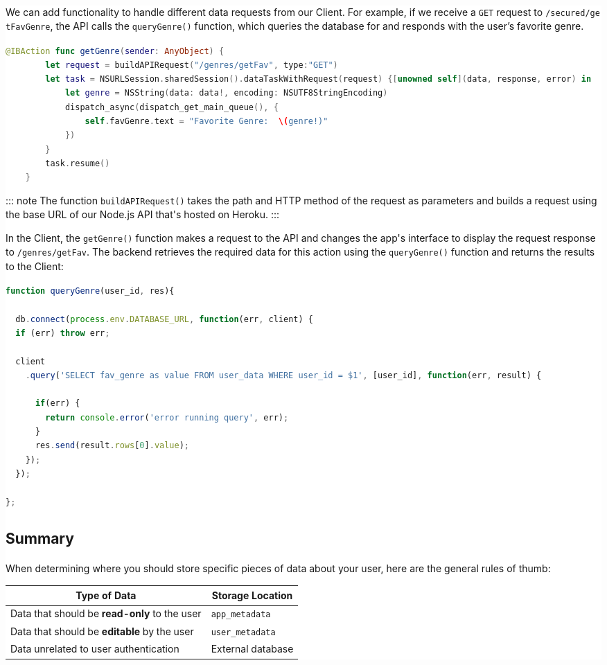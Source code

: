 We can add functionality to handle different data requests from our Client. For example, if we receive a `GET` request to `/secured/getFavGenre`, the API calls the `queryGenre()` function, which queries the database for and responds with the user’s favorite genre.

```swift
@IBAction func getGenre(sender: AnyObject) {
        let request = buildAPIRequest("/genres/getFav", type:"GET")
        let task = NSURLSession.sharedSession().dataTaskWithRequest(request) {[unowned self](data, response, error) in
            let genre = NSString(data: data!, encoding: NSUTF8StringEncoding)
            dispatch_async(dispatch_get_main_queue(), {
                self.favGenre.text = "Favorite Genre:  \(genre!)"
            })
        }
        task.resume()
    }
```

::: note
The function `buildAPIRequest()` takes the path and HTTP method of the request as parameters and builds a request using the base URL of our Node.js API that's hosted on Heroku.
:::

In the Client, the `getGenre()` function makes a request to the API and changes the app's interface to display the request response to `/genres/getFav`. The backend retrieves the required data for this action using the `queryGenre()` function and returns the results to the Client:

```js
function queryGenre(user_id, res){

  db.connect(process.env.DATABASE_URL, function(err, client) {
  if (err) throw err;

  client
    .query('SELECT fav_genre as value FROM user_data WHERE user_id = $1', [user_id], function(err, result) {

      if(err) {
        return console.error('error running query', err);
      }
      res.send(result.rows[0].value);
    });
  });

};
```

## Summary

When determining where you should store specific pieces of data about your user, here are the general rules of thumb:

| Type of Data | Storage Location |
| --- | --- |
| Data that should be **read-only** to the user | `app_metadata` |
| Data that should be **editable** by the user | `user_metadata` |
| Data unrelated to user authentication | External database |
